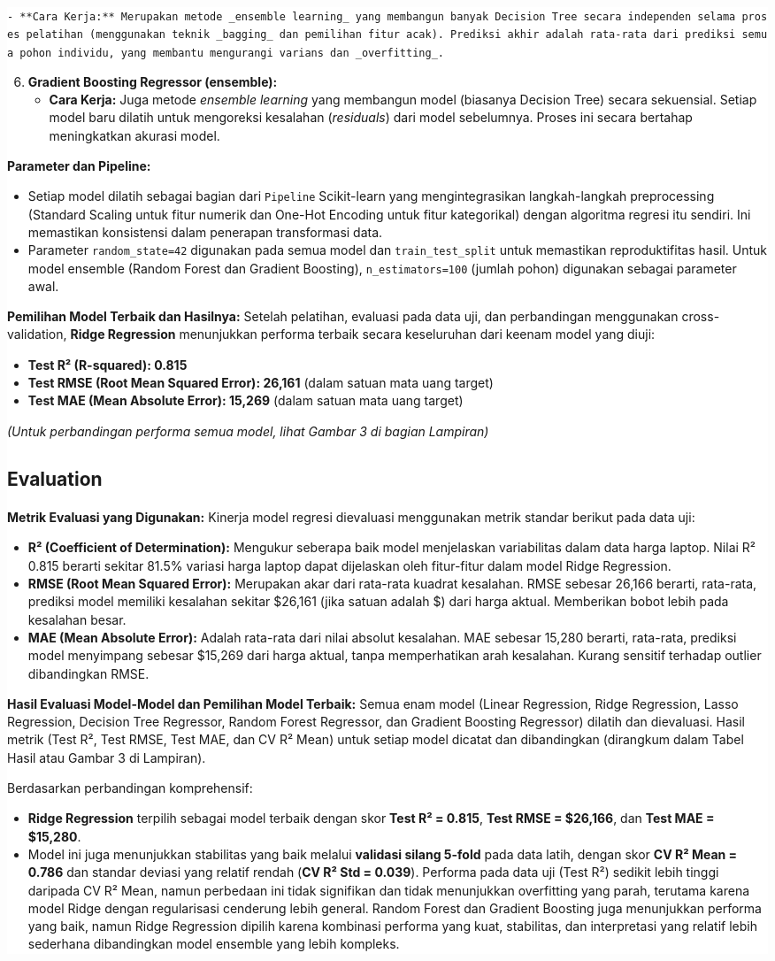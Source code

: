     - **Cara Kerja:** Merupakan metode _ensemble learning_ yang membangun banyak Decision Tree secara independen selama proses pelatihan (menggunakan teknik _bagging_ dan pemilihan fitur acak). Prediksi akhir adalah rata-rata dari prediksi semua pohon individu, yang membantu mengurangi varians dan _overfitting_.
6.  **Gradient Boosting Regressor (ensemble):**
    - **Cara Kerja:** Juga metode _ensemble learning_ yang membangun model (biasanya Decision Tree) secara sekuensial. Setiap model baru dilatih untuk mengoreksi kesalahan (_residuals_) dari model sebelumnya. Proses ini secara bertahap meningkatkan akurasi model.

**Parameter dan Pipeline:**

- Setiap model dilatih sebagai bagian dari `Pipeline` Scikit-learn yang mengintegrasikan langkah-langkah preprocessing (Standard Scaling untuk fitur numerik dan One-Hot Encoding untuk fitur kategorikal) dengan algoritma regresi itu sendiri. Ini memastikan konsistensi dalam penerapan transformasi data.
- Parameter `random_state=42` digunakan pada semua model dan `train_test_split` untuk memastikan reproduktifitas hasil. Untuk model ensemble (Random Forest dan Gradient Boosting), `n_estimators=100` (jumlah pohon) digunakan sebagai parameter awal.

**Pemilihan Model Terbaik dan Hasilnya:**
Setelah pelatihan, evaluasi pada data uji, dan perbandingan menggunakan cross-validation, **Ridge Regression** menunjukkan performa terbaik secara keseluruhan dari keenam model yang diuji:

- **Test R² (R-squared): 0.815**
- **Test RMSE (Root Mean Squared Error): 26,161** (dalam satuan mata uang target)
- **Test MAE (Mean Absolute Error): 15,269** (dalam satuan mata uang target)

_(Untuk perbandingan performa semua model, lihat Gambar 3 di bagian Lampiran)_

## Evaluation

**Metrik Evaluasi yang Digunakan:**
Kinerja model regresi dievaluasi menggunakan metrik standar berikut pada data uji:

- **R² (Coefficient of Determination):** Mengukur seberapa baik model menjelaskan variabilitas dalam data harga laptop. Nilai R² 0.815 berarti sekitar 81.5% variasi harga laptop dapat dijelaskan oleh fitur-fitur dalam model Ridge Regression.
- **RMSE (Root Mean Squared Error):** Merupakan akar dari rata-rata kuadrat kesalahan. RMSE sebesar 26,166 berarti, rata-rata, prediksi model memiliki kesalahan sekitar $26,161 (jika satuan adalah $) dari harga aktual. Memberikan bobot lebih pada kesalahan besar.
- **MAE (Mean Absolute Error):** Adalah rata-rata dari nilai absolut kesalahan. MAE sebesar 15,280 berarti, rata-rata, prediksi model menyimpang sebesar $15,269 dari harga aktual, tanpa memperhatikan arah kesalahan. Kurang sensitif terhadap outlier dibandingkan RMSE.

**Hasil Evaluasi Model-Model dan Pemilihan Model Terbaik:**
Semua enam model (Linear Regression, Ridge Regression, Lasso Regression, Decision Tree Regressor, Random Forest Regressor, dan Gradient Boosting Regressor) dilatih dan dievaluasi. Hasil metrik (Test R², Test RMSE, Test MAE, dan CV R² Mean) untuk setiap model dicatat dan dibandingkan (dirangkum dalam Tabel Hasil atau Gambar 3 di Lampiran).

Berdasarkan perbandingan komprehensif:

- **Ridge Regression** terpilih sebagai model terbaik dengan skor **Test R² = 0.815**, **Test RMSE = $26,166**, dan **Test MAE = $15,280**.
- Model ini juga menunjukkan stabilitas yang baik melalui **validasi silang 5-fold** pada data latih, dengan skor **CV R² Mean = 0.786** dan standar deviasi yang relatif rendah (**CV R² Std = 0.039**). Performa pada data uji (Test R²) sedikit lebih tinggi daripada CV R² Mean, namun perbedaan ini tidak signifikan dan tidak menunjukkan overfitting yang parah, terutama karena model Ridge dengan regularisasi cenderung lebih general. Random Forest dan Gradient Boosting juga menunjukkan performa yang baik, namun Ridge Regression dipilih karena kombinasi performa yang kuat, stabilitas, dan interpretasi yang relatif lebih sederhana dibandingkan model ensemble yang lebih kompleks.
